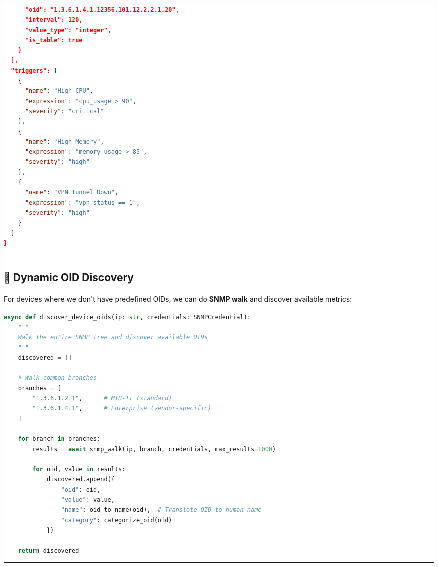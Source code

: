 ```json
      "oid": "1.3.6.1.4.1.12356.101.12.2.2.1.20",
      "interval": 120,
      "value_type": "integer",
      "is_table": true
    }
  ],
  "triggers": [
    {
      "name": "High CPU",
      "expression": "cpu_usage > 90",
      "severity": "critical"
    },
    {
      "name": "High Memory",
      "expression": "memory_usage > 85",
      "severity": "high"
    },
    {
      "name": "VPN Tunnel Down",
      "expression": "vpn_status == 1",
      "severity": "high"
    }
  ]
}
```

---

## 🔄 Dynamic OID Discovery

For devices where we don't have predefined OIDs, we can do **SNMP walk** and discover available metrics:

```python
async def discover_device_oids(ip: str, credentials: SNMPCredential):
    """
    Walk the entire SNMP tree and discover available OIDs
    """
    discovered = []

    # Walk common branches
    branches = [
        "1.3.6.1.2.1",      # MIB-II (standard)
        "1.3.6.1.4.1",      # Enterprise (vendor-specific)
    ]

    for branch in branches:
        results = await snmp_walk(ip, branch, credentials, max_results=1000)

        for oid, value in results:
            discovered.append({
                "oid": oid,
                "value": value,
                "name": oid_to_name(oid),  # Translate OID to human name
                "category": categorize_oid(oid)
            })

    return discovered
```

---